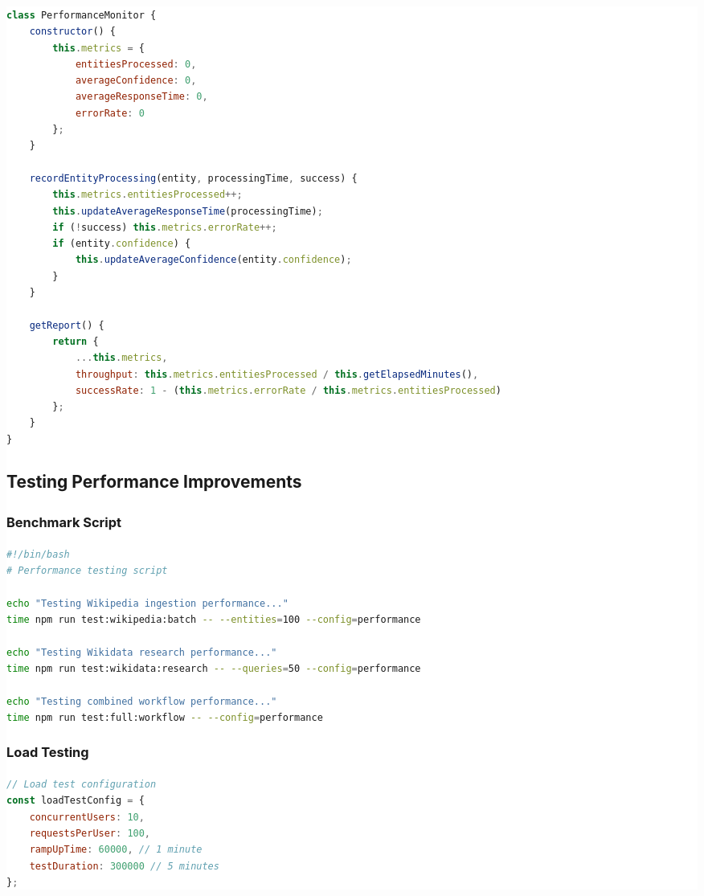 ```javascript
class PerformanceMonitor {
    constructor() {
        this.metrics = {
            entitiesProcessed: 0,
            averageConfidence: 0,
            averageResponseTime: 0,
            errorRate: 0
        };
    }
    
    recordEntityProcessing(entity, processingTime, success) {
        this.metrics.entitiesProcessed++;
        this.updateAverageResponseTime(processingTime);
        if (!success) this.metrics.errorRate++;
        if (entity.confidence) {
            this.updateAverageConfidence(entity.confidence);
        }
    }
    
    getReport() {
        return {
            ...this.metrics,
            throughput: this.metrics.entitiesProcessed / this.getElapsedMinutes(),
            successRate: 1 - (this.metrics.errorRate / this.metrics.entitiesProcessed)
        };
    }
}
```

## Testing Performance Improvements

### Benchmark Script

```bash
#!/bin/bash
# Performance testing script

echo "Testing Wikipedia ingestion performance..."
time npm run test:wikipedia:batch -- --entities=100 --config=performance

echo "Testing Wikidata research performance..."
time npm run test:wikidata:research -- --queries=50 --config=performance

echo "Testing combined workflow performance..."
time npm run test:full:workflow -- --config=performance
```

### Load Testing

```javascript
// Load test configuration
const loadTestConfig = {
    concurrentUsers: 10,
    requestsPerUser: 100,
    rampUpTime: 60000, // 1 minute
    testDuration: 300000 // 5 minutes
};
```

